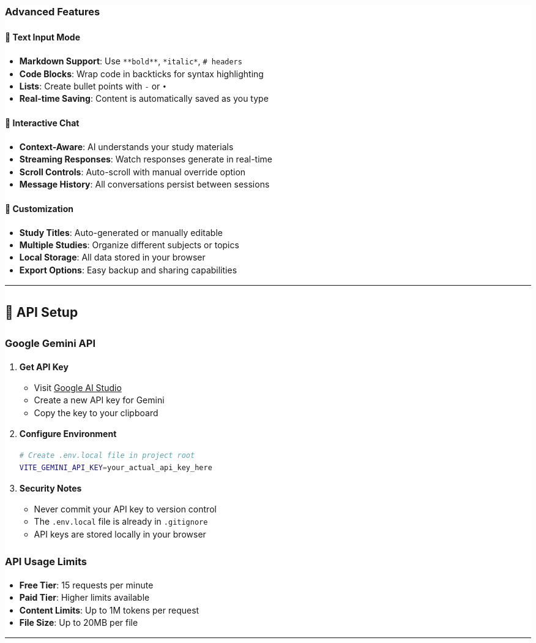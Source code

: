### Advanced Features

#### 📝 **Text Input Mode**

- **Markdown Support**: Use `**bold**`, `*italic*`, `# headers`
- **Code Blocks**: Wrap code in backticks for syntax highlighting
- **Lists**: Create bullet points with `-` or `•`
- **Real-time Saving**: Content is automatically saved as you type

#### 💬 **Interactive Chat**

- **Context-Aware**: AI understands your study materials
- **Streaming Responses**: Watch responses generate in real-time
- **Scroll Controls**: Auto-scroll with manual override option
- **Message History**: All conversations persist between sessions

#### 🎨 **Customization**

- **Study Titles**: Auto-generated or manually editable
- **Multiple Studies**: Organize different subjects or topics
- **Local Storage**: All data stored in your browser
- **Export Options**: Easy backup and sharing capabilities

---

## 🔧 API Setup

### Google Gemini API

1. **Get API Key**

   - Visit [Google AI Studio](https://aistudio.google.com/app/apikey)
   - Create a new API key for Gemini
   - Copy the key to your clipboard

2. **Configure Environment**

   ```bash
   # Create .env.local file in project root
   VITE_GEMINI_API_KEY=your_actual_api_key_here
   ```

3. **Security Notes**
   - Never commit your API key to version control
   - The `.env.local` file is already in `.gitignore`
   - API keys are stored locally in your browser

### API Usage Limits

- **Free Tier**: 15 requests per minute
- **Paid Tier**: Higher limits available
- **Content Limits**: Up to 1M tokens per request
- **File Size**: Up to 20MB per file

---
